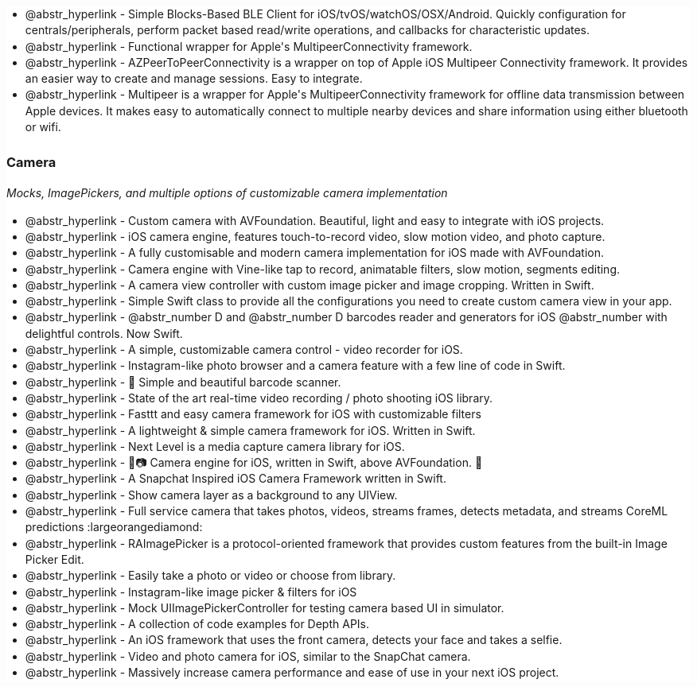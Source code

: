   * @abstr_hyperlink - Simple Blocks-Based BLE Client for iOS/tvOS/watchOS/OSX/Android. Quickly configuration for centrals/peripherals, perform packet based read/write operations, and callbacks for characteristic updates.
  * @abstr_hyperlink - Functional wrapper for Apple's MultipeerConnectivity framework.
  * @abstr_hyperlink - AZPeerToPeerConnectivity is a wrapper on top of Apple iOS Multipeer Connectivity framework. It provides an easier way to create and manage sessions. Easy to integrate.
  * @abstr_hyperlink - Multipeer is a wrapper for Apple's MultipeerConnectivity framework for offline data transmission between Apple devices. It makes easy to automatically connect to multiple nearby devices and share information using either bluetooth or wifi.



### Camera

_Mocks, ImagePickers, and multiple options of customizable camera implementation_

  * @abstr_hyperlink - Custom camera with AVFoundation. Beautiful, light and easy to integrate with iOS projects.
  * @abstr_hyperlink - iOS camera engine, features touch-to-record video, slow motion video, and photo capture.
  * @abstr_hyperlink - A fully customisable and modern camera implementation for iOS made with AVFoundation.
  * @abstr_hyperlink - Camera engine with Vine-like tap to record, animatable filters, slow motion, segments editing.
  * @abstr_hyperlink - A camera view controller with custom image picker and image cropping. Written in Swift.
  * @abstr_hyperlink - Simple Swift class to provide all the configurations you need to create custom camera view in your app.
  * @abstr_hyperlink - @abstr_number D and @abstr_number D barcodes reader and generators for iOS @abstr_number with delightful controls. Now Swift.
  * @abstr_hyperlink - A simple, customizable camera control - video recorder for iOS.
  * @abstr_hyperlink - Instagram-like photo browser and a camera feature with a few line of code in Swift.
  * @abstr_hyperlink - 🔎 Simple and beautiful barcode scanner.
  * @abstr_hyperlink - State of the art real-time video recording / photo shooting iOS library.
  * @abstr_hyperlink - Fasttt and easy camera framework for iOS with customizable filters
  * @abstr_hyperlink - A lightweight  & simple camera framework for iOS. Written in Swift.
  * @abstr_hyperlink - Next Level is a media capture camera library for iOS.
  * @abstr_hyperlink - 🐒📷 Camera engine for iOS, written in Swift, above AVFoundation. 🐒
  * @abstr_hyperlink - A Snapchat Inspired iOS Camera Framework written in Swift.
  * @abstr_hyperlink - Show camera layer as a background to any UIView.
  * @abstr_hyperlink - Full service camera that takes photos, videos, streams frames, detects metadata, and streams CoreML predictions :largeorangediamond:
  * @abstr_hyperlink - RAImagePicker is a protocol-oriented framework that provides custom features from the built-in Image Picker Edit.
  * @abstr_hyperlink - Easily take a photo or video or choose from library.
  * @abstr_hyperlink - Instagram-like image picker & filters for iOS
  * @abstr_hyperlink - Mock UIImagePickerController for testing camera based UI in simulator.
  * @abstr_hyperlink - A collection of code examples for Depth APIs.
  * @abstr_hyperlink - An iOS framework that uses the front camera, detects your face and takes a selfie.
  * @abstr_hyperlink - Video and photo camera for iOS, similar to the SnapChat camera.
  * @abstr_hyperlink - Massively increase camera performance and ease of use in your next iOS project.
